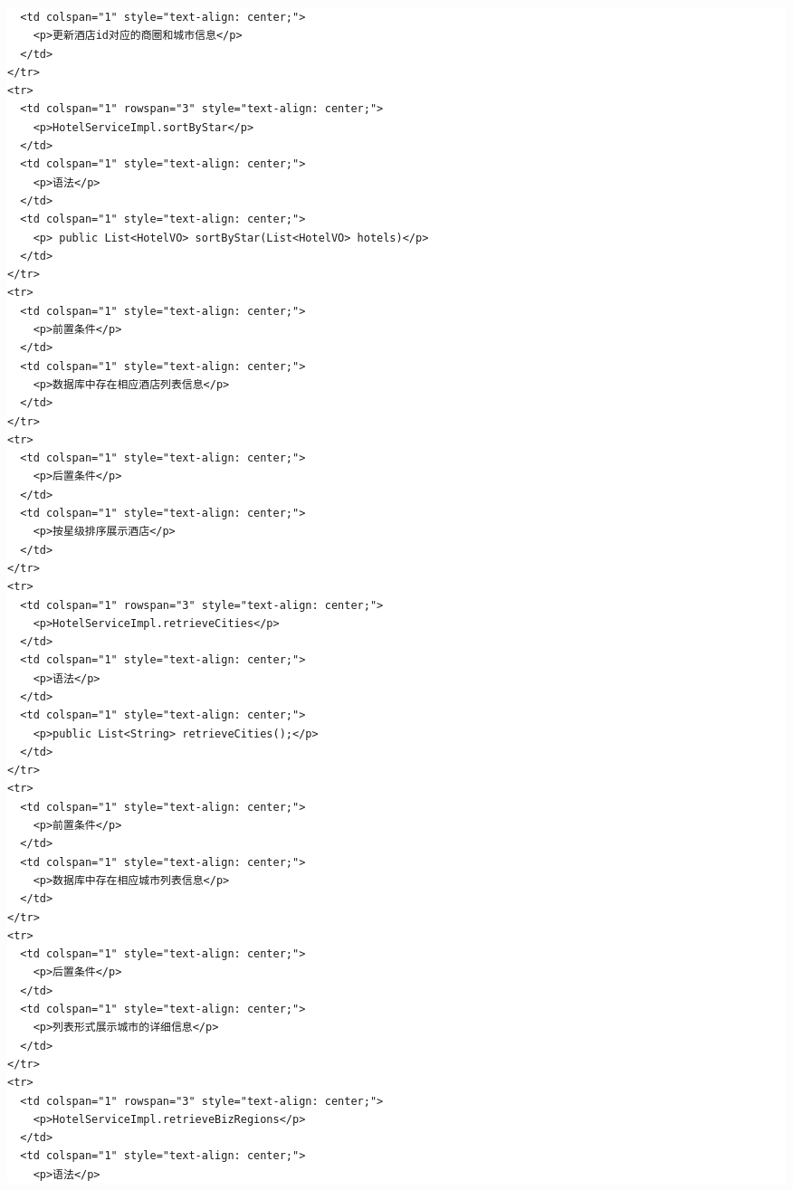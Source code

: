       <td colspan="1" style="text-align: center;">
        <p>更新酒店id对应的商圈和城市信息</p>
      </td>
    </tr>
    <tr>
      <td colspan="1" rowspan="3" style="text-align: center;">
        <p>HotelServiceImpl.sortByStar</p>
      </td>
      <td colspan="1" style="text-align: center;">
        <p>语法</p>
      </td>
      <td colspan="1" style="text-align: center;">
        <p> public List<HotelVO> sortByStar(List<HotelVO> hotels)</p>
      </td>
    </tr>
    <tr>
      <td colspan="1" style="text-align: center;">
        <p>前置条件</p>
      </td>
      <td colspan="1" style="text-align: center;">
        <p>数据库中存在相应酒店列表信息</p>
      </td>
    </tr>
    <tr>
      <td colspan="1" style="text-align: center;">
        <p>后置条件</p>
      </td>
      <td colspan="1" style="text-align: center;">
        <p>按星级排序展示酒店</p>
      </td>
    </tr>
    <tr>
      <td colspan="1" rowspan="3" style="text-align: center;">
        <p>HotelServiceImpl.retrieveCities</p>
      </td>
      <td colspan="1" style="text-align: center;">
        <p>语法</p>
      </td>
      <td colspan="1" style="text-align: center;">
        <p>public List<String> retrieveCities();</p>
      </td>
    </tr>
    <tr>
      <td colspan="1" style="text-align: center;">
        <p>前置条件</p>
      </td>
      <td colspan="1" style="text-align: center;">
        <p>数据库中存在相应城市列表信息</p>
      </td>
    </tr>
    <tr>
      <td colspan="1" style="text-align: center;">
        <p>后置条件</p>
      </td>
      <td colspan="1" style="text-align: center;">
        <p>列表形式展示城市的详细信息</p>
      </td>
    </tr>
    <tr>
      <td colspan="1" rowspan="3" style="text-align: center;">
        <p>HotelServiceImpl.retrieveBizRegions</p>
      </td>
      <td colspan="1" style="text-align: center;">
        <p>语法</p>